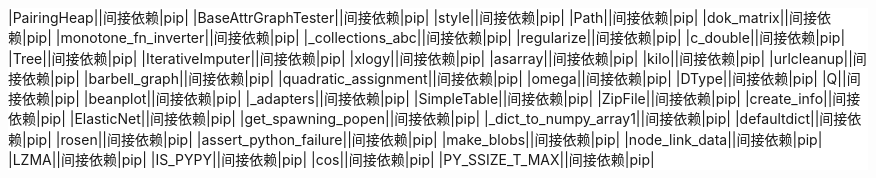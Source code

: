 |PairingHeap||间接依赖|pip|
|BaseAttrGraphTester||间接依赖|pip|
|style||间接依赖|pip|
|Path||间接依赖|pip|
|dok_matrix||间接依赖|pip|
|monotone_fn_inverter||间接依赖|pip|
|_collections_abc||间接依赖|pip|
|regularize||间接依赖|pip|
|c_double||间接依赖|pip|
|Tree||间接依赖|pip|
|IterativeImputer||间接依赖|pip|
|xlogy||间接依赖|pip|
|asarray||间接依赖|pip|
|kilo||间接依赖|pip|
|urlcleanup||间接依赖|pip|
|barbell_graph||间接依赖|pip|
|quadratic_assignment||间接依赖|pip|
|omega||间接依赖|pip|
|DType||间接依赖|pip|
|Q||间接依赖|pip|
|beanplot||间接依赖|pip|
|_adapters||间接依赖|pip|
|SimpleTable||间接依赖|pip|
|ZipFile||间接依赖|pip|
|create_info||间接依赖|pip|
|ElasticNet||间接依赖|pip|
|get_spawning_popen||间接依赖|pip|
|_dict_to_numpy_array1||间接依赖|pip|
|defaultdict||间接依赖|pip|
|rosen||间接依赖|pip|
|assert_python_failure||间接依赖|pip|
|make_blobs||间接依赖|pip|
|node_link_data||间接依赖|pip|
|LZMA||间接依赖|pip|
|IS_PYPY||间接依赖|pip|
|cos||间接依赖|pip|
|PY_SSIZE_T_MAX||间接依赖|pip|